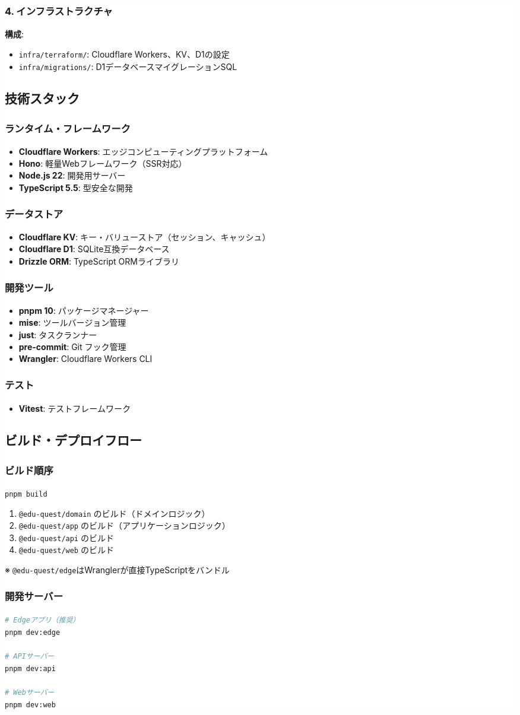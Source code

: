 ### 4. インフラストラクチャ

**構成**:

- `infra/terraform/`: Cloudflare Workers、KV、D1の設定
- `infra/migrations/`: D1データベースマイグレーションSQL

## 技術スタック

### ランタイム・フレームワーク

- **Cloudflare Workers**: エッジコンピューティングプラットフォーム
- **Hono**: 軽量Webフレームワーク（SSR対応）
- **Node.js 22**: 開発用サーバー
- **TypeScript 5.5**: 型安全な開発

### データストア

- **Cloudflare KV**: キー・バリューストア（セッション、キャッシュ）
- **Cloudflare D1**: SQLite互換データベース
- **Drizzle ORM**: TypeScript ORMライブラリ

### 開発ツール

- **pnpm 10**: パッケージマネージャー
- **mise**: ツールバージョン管理
- **just**: タスクランナー
- **pre-commit**: Git フック管理
- **Wrangler**: Cloudflare Workers CLI

### テスト

- **Vitest**: テストフレームワーク

## ビルド・デプロイフロー

### ビルド順序

```bash
pnpm build
```

1. `@edu-quest/domain` のビルド（ドメインロジック）
2. `@edu-quest/app` のビルド（アプリケーションロジック）
3. `@edu-quest/api` のビルド
4. `@edu-quest/web` のビルド

※ `@edu-quest/edge`はWranglerが直接TypeScriptをバンドル

### 開発サーバー

```bash
# Edgeアプリ（推奨）
pnpm dev:edge

# APIサーバー
pnpm dev:api

# Webサーバー
pnpm dev:web
```
